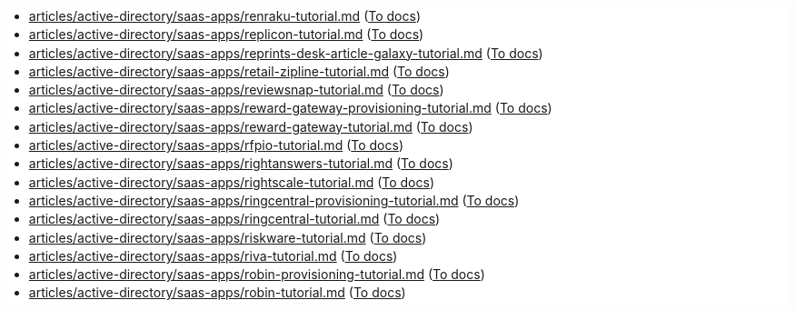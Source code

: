 - [articles/active-directory/saas-apps/renraku-tutorial.md](https://github.com/MicrosoftDocs/azure-docs/compare/63c0efc..03541e3#diff-6e7124fc5c2822af2e152bfc7a5a7bc67e3fee53ab95f184530611850c269fea) ([To docs](https://docs.microsoft.com/en-us/azure/active-directory/saas-apps/renraku-tutorial?WT.mc_id=AZ-MVP-5003408))
- [articles/active-directory/saas-apps/replicon-tutorial.md](https://github.com/MicrosoftDocs/azure-docs/compare/63c0efc..03541e3#diff-ef40e11099e999ebd5828a78486189ee93b85f75be804237dea640f60d9c7583) ([To docs](https://docs.microsoft.com/en-us/azure/active-directory/saas-apps/replicon-tutorial?WT.mc_id=AZ-MVP-5003408))
- [articles/active-directory/saas-apps/reprints-desk-article-galaxy-tutorial.md](https://github.com/MicrosoftDocs/azure-docs/compare/63c0efc..03541e3#diff-eceb7a32990e14486acac57e2c865a5fb40ae8a9226d4ca2d158da914fe5b1b8) ([To docs](https://docs.microsoft.com/en-us/azure/active-directory/saas-apps/reprints-desk-article-galaxy-tutorial?WT.mc_id=AZ-MVP-5003408))
- [articles/active-directory/saas-apps/retail-zipline-tutorial.md](https://github.com/MicrosoftDocs/azure-docs/compare/63c0efc..03541e3#diff-cce3507e555ae50ba719f184953e321bcbc860ae47814b3733da3710b005be42) ([To docs](https://docs.microsoft.com/en-us/azure/active-directory/saas-apps/retail-zipline-tutorial?WT.mc_id=AZ-MVP-5003408))
- [articles/active-directory/saas-apps/reviewsnap-tutorial.md](https://github.com/MicrosoftDocs/azure-docs/compare/63c0efc..03541e3#diff-9f2e2e01d8815abad79c6966c9a620fc80e5231d01cf60244095912bbe5aa701) ([To docs](https://docs.microsoft.com/en-us/azure/active-directory/saas-apps/reviewsnap-tutorial?WT.mc_id=AZ-MVP-5003408))
- [articles/active-directory/saas-apps/reward-gateway-provisioning-tutorial.md](https://github.com/MicrosoftDocs/azure-docs/compare/63c0efc..03541e3#diff-b87c76636eebdb3636f5f891bfbfa3682ac6d943d6af987f5ea19ce2e55d1500) ([To docs](https://docs.microsoft.com/en-us/azure/active-directory/saas-apps/reward-gateway-provisioning-tutorial?WT.mc_id=AZ-MVP-5003408))
- [articles/active-directory/saas-apps/reward-gateway-tutorial.md](https://github.com/MicrosoftDocs/azure-docs/compare/63c0efc..03541e3#diff-885009921d7bdf0ca116463a6a9eb5cfc1824b6eae225ff9fc1ad3db3164d819) ([To docs](https://docs.microsoft.com/en-us/azure/active-directory/saas-apps/reward-gateway-tutorial?WT.mc_id=AZ-MVP-5003408))
- [articles/active-directory/saas-apps/rfpio-tutorial.md](https://github.com/MicrosoftDocs/azure-docs/compare/63c0efc..03541e3#diff-e79a1e6fa38f8f71ecf0d3b920dc5f141be9552ae4c8c8a8f108e976787fdb89) ([To docs](https://docs.microsoft.com/en-us/azure/active-directory/saas-apps/rfpio-tutorial?WT.mc_id=AZ-MVP-5003408))
- [articles/active-directory/saas-apps/rightanswers-tutorial.md](https://github.com/MicrosoftDocs/azure-docs/compare/63c0efc..03541e3#diff-31c1f75ecb4da7168b4c56090e11dc6e6de8d75ec42a20e485b64b1028442ca0) ([To docs](https://docs.microsoft.com/en-us/azure/active-directory/saas-apps/rightanswers-tutorial?WT.mc_id=AZ-MVP-5003408))
- [articles/active-directory/saas-apps/rightscale-tutorial.md](https://github.com/MicrosoftDocs/azure-docs/compare/63c0efc..03541e3#diff-9a0f42384f65300467dc7118f39c559518d562ef69bdd027c55858982afa96a3) ([To docs](https://docs.microsoft.com/en-us/azure/active-directory/saas-apps/rightscale-tutorial?WT.mc_id=AZ-MVP-5003408))
- [articles/active-directory/saas-apps/ringcentral-provisioning-tutorial.md](https://github.com/MicrosoftDocs/azure-docs/compare/63c0efc..03541e3#diff-b203c8b267108bb61ef00773daaf9cd2c11acc2e015d08c6cfb629d90ad42b9f) ([To docs](https://docs.microsoft.com/en-us/azure/active-directory/saas-apps/ringcentral-provisioning-tutorial?WT.mc_id=AZ-MVP-5003408))
- [articles/active-directory/saas-apps/ringcentral-tutorial.md](https://github.com/MicrosoftDocs/azure-docs/compare/63c0efc..03541e3#diff-b93ec2560c27505b43fbf6b7c2ba82709d33002647f1edbe1c0b66592b45f516) ([To docs](https://docs.microsoft.com/en-us/azure/active-directory/saas-apps/ringcentral-tutorial?WT.mc_id=AZ-MVP-5003408))
- [articles/active-directory/saas-apps/riskware-tutorial.md](https://github.com/MicrosoftDocs/azure-docs/compare/63c0efc..03541e3#diff-104e6775bd40115402c1ea72162dabdbb427a42a742d958949f2472a78645d9d) ([To docs](https://docs.microsoft.com/en-us/azure/active-directory/saas-apps/riskware-tutorial?WT.mc_id=AZ-MVP-5003408))
- [articles/active-directory/saas-apps/riva-tutorial.md](https://github.com/MicrosoftDocs/azure-docs/compare/63c0efc..03541e3#diff-d55673abce0e3f4c63376755ba001e21b766a00f1d66078a9e1216c0029adb4e) ([To docs](https://docs.microsoft.com/en-us/azure/active-directory/saas-apps/riva-tutorial?WT.mc_id=AZ-MVP-5003408))
- [articles/active-directory/saas-apps/robin-provisioning-tutorial.md](https://github.com/MicrosoftDocs/azure-docs/compare/63c0efc..03541e3#diff-877640812636165623260acc084a113e7795dd2c4ed7752e9191df393ab1c074) ([To docs](https://docs.microsoft.com/en-us/azure/active-directory/saas-apps/robin-provisioning-tutorial?WT.mc_id=AZ-MVP-5003408))
- [articles/active-directory/saas-apps/robin-tutorial.md](https://github.com/MicrosoftDocs/azure-docs/compare/63c0efc..03541e3#diff-8d42a3e65e0daa34f87817a5f8d98d8a6199518821da57277cdc05adcc60eaf9) ([To docs](https://docs.microsoft.com/en-us/azure/active-directory/saas-apps/robin-tutorial?WT.mc_id=AZ-MVP-5003408))